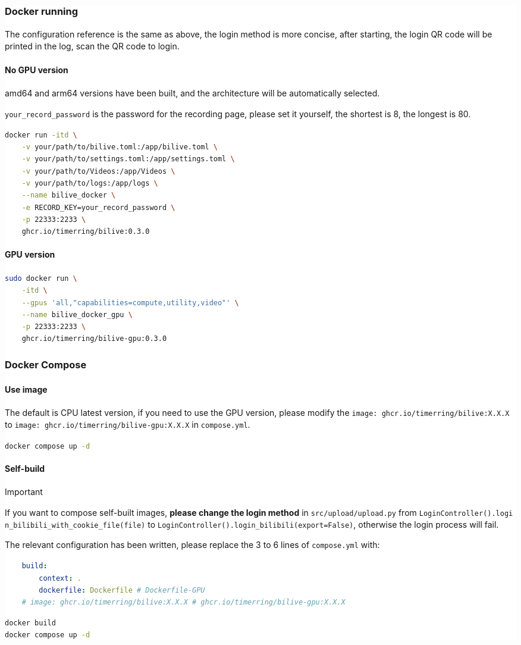 ### Docker running

The configuration reference is the same as above, the login method is more concise, after starting, the login QR code will be printed in the log, scan the QR code to login.

#### No GPU version

amd64 and arm64 versions have been built, and the architecture will be automatically selected.

`your_record_password` is the password for the recording page, please set it yourself, the shortest is 8, the longest is 80.

```bash
docker run -itd \
    -v your/path/to/bilive.toml:/app/bilive.toml \
    -v your/path/to/settings.toml:/app/settings.toml \
    -v your/path/to/Videos:/app/Videos \
    -v your/path/to/logs:/app/logs \
    --name bilive_docker \
    -e RECORD_KEY=your_record_password \
    -p 22333:2233 \
    ghcr.io/timerring/bilive:0.3.0
```

#### GPU version

```bash
sudo docker run \
    -itd \
    --gpus 'all,"capabilities=compute,utility,video"' \
    --name bilive_docker_gpu \
    -p 22333:2233 \
    ghcr.io/timerring/bilive-gpu:0.3.0
```

### Docker Compose

#### Use image

The default is CPU latest version, if you need to use the GPU version, please modify the `image: ghcr.io/timerring/bilive:X.X.X` to `image: ghcr.io/timerring/bilive-gpu:X.X.X` in `compose.yml`.

```bash
docker compose up -d
```

#### Self-build

> [!IMPORTANT]
> If you want to compose self-built images, **please change the login method** in `src/upload/upload.py` from `LoginController().login_bilibili_with_cookie_file(file)` to `LoginController().login_bilibili(export=False)`, otherwise the login process will fail.

The relevant configuration has been written, please replace the 3 to 6 lines of `compose.yml` with:

```yaml
    build:
        context: .
        dockerfile: Dockerfile # Dockerfile-GPU
    # image: ghcr.io/timerring/bilive:X.X.X # ghcr.io/timerring/bilive-gpu:X.X.X
```

```bash
docker build
docker compose up -d
```